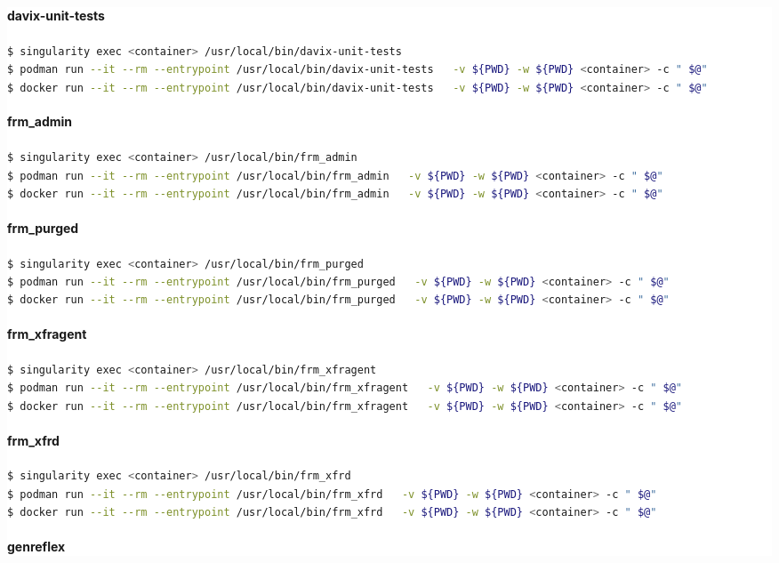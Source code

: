 
#### davix-unit-tests

```bash
$ singularity exec <container> /usr/local/bin/davix-unit-tests
$ podman run --it --rm --entrypoint /usr/local/bin/davix-unit-tests   -v ${PWD} -w ${PWD} <container> -c " $@"
$ docker run --it --rm --entrypoint /usr/local/bin/davix-unit-tests   -v ${PWD} -w ${PWD} <container> -c " $@"
```


#### frm_admin

```bash
$ singularity exec <container> /usr/local/bin/frm_admin
$ podman run --it --rm --entrypoint /usr/local/bin/frm_admin   -v ${PWD} -w ${PWD} <container> -c " $@"
$ docker run --it --rm --entrypoint /usr/local/bin/frm_admin   -v ${PWD} -w ${PWD} <container> -c " $@"
```


#### frm_purged

```bash
$ singularity exec <container> /usr/local/bin/frm_purged
$ podman run --it --rm --entrypoint /usr/local/bin/frm_purged   -v ${PWD} -w ${PWD} <container> -c " $@"
$ docker run --it --rm --entrypoint /usr/local/bin/frm_purged   -v ${PWD} -w ${PWD} <container> -c " $@"
```


#### frm_xfragent

```bash
$ singularity exec <container> /usr/local/bin/frm_xfragent
$ podman run --it --rm --entrypoint /usr/local/bin/frm_xfragent   -v ${PWD} -w ${PWD} <container> -c " $@"
$ docker run --it --rm --entrypoint /usr/local/bin/frm_xfragent   -v ${PWD} -w ${PWD} <container> -c " $@"
```


#### frm_xfrd

```bash
$ singularity exec <container> /usr/local/bin/frm_xfrd
$ podman run --it --rm --entrypoint /usr/local/bin/frm_xfrd   -v ${PWD} -w ${PWD} <container> -c " $@"
$ docker run --it --rm --entrypoint /usr/local/bin/frm_xfrd   -v ${PWD} -w ${PWD} <container> -c " $@"
```


#### genreflex
